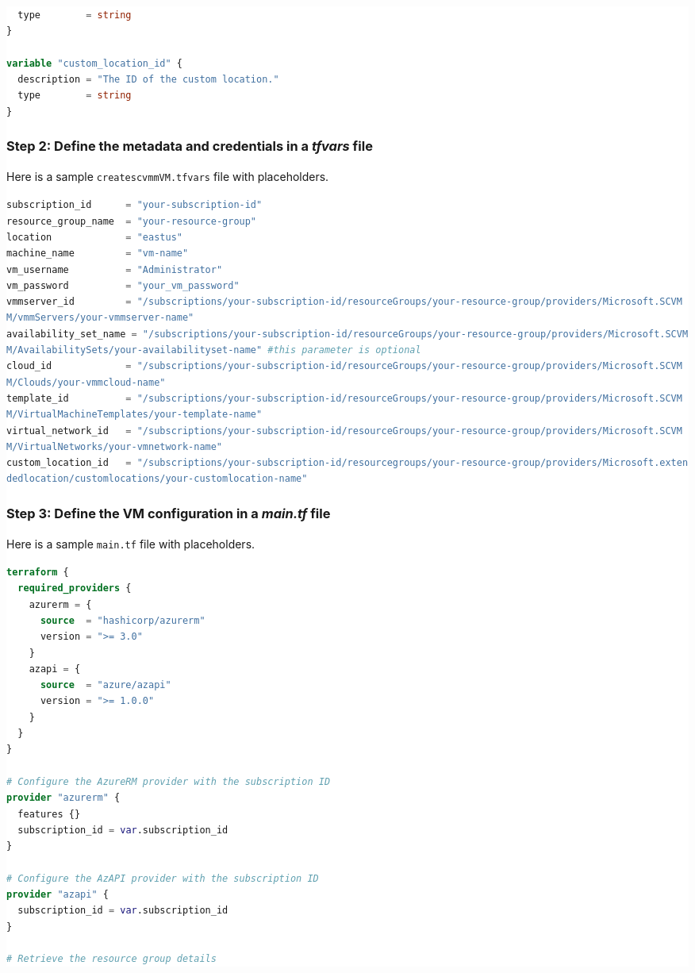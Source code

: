 ```terraform
  type        = string
}

variable "custom_location_id" {
  description = "The ID of the custom location."
  type        = string
}
```

### Step 2: Define the metadata and credentials in a *tfvars* file 

Here is a sample `createscvmmVM.tfvars` file with placeholders.

```terraform
subscription_id      = "your-subscription-id"
resource_group_name  = "your-resource-group"
location             = "eastus"
machine_name         = "vm-name"
vm_username          = "Administrator"
vm_password          = "your_vm_password"
vmmserver_id         = "/subscriptions/your-subscription-id/resourceGroups/your-resource-group/providers/Microsoft.SCVMM/vmmServers/your-vmmserver-name"
availability_set_name = "/subscriptions/your-subscription-id/resourceGroups/your-resource-group/providers/Microsoft.SCVMM/AvailabilitySets/your-availabilityset-name" #this parameter is optional
cloud_id             = "/subscriptions/your-subscription-id/resourceGroups/your-resource-group/providers/Microsoft.SCVMM/Clouds/your-vmmcloud-name"
template_id          = "/subscriptions/your-subscription-id/resourceGroups/your-resource-group/providers/Microsoft.SCVMM/VirtualMachineTemplates/your-template-name"
virtual_network_id   = "/subscriptions/your-subscription-id/resourceGroups/your-resource-group/providers/Microsoft.SCVMM/VirtualNetworks/your-vmnetwork-name"
custom_location_id   = "/subscriptions/your-subscription-id/resourcegroups/your-resource-group/providers/Microsoft.extendedlocation/customlocations/your-customlocation-name"
```

### Step 3: Define the VM configuration in a *main.tf* file

Here is a sample `main.tf` file with placeholders.
```terraform
terraform {
  required_providers {
    azurerm = {
      source  = "hashicorp/azurerm"
      version = ">= 3.0"
    }
    azapi = {
      source  = "azure/azapi"
      version = ">= 1.0.0"
    }
  }
}

# Configure the AzureRM provider with the subscription ID
provider "azurerm" {
  features {}
  subscription_id = var.subscription_id
}

# Configure the AzAPI provider with the subscription ID
provider "azapi" {
  subscription_id = var.subscription_id
}

# Retrieve the resource group details
```
